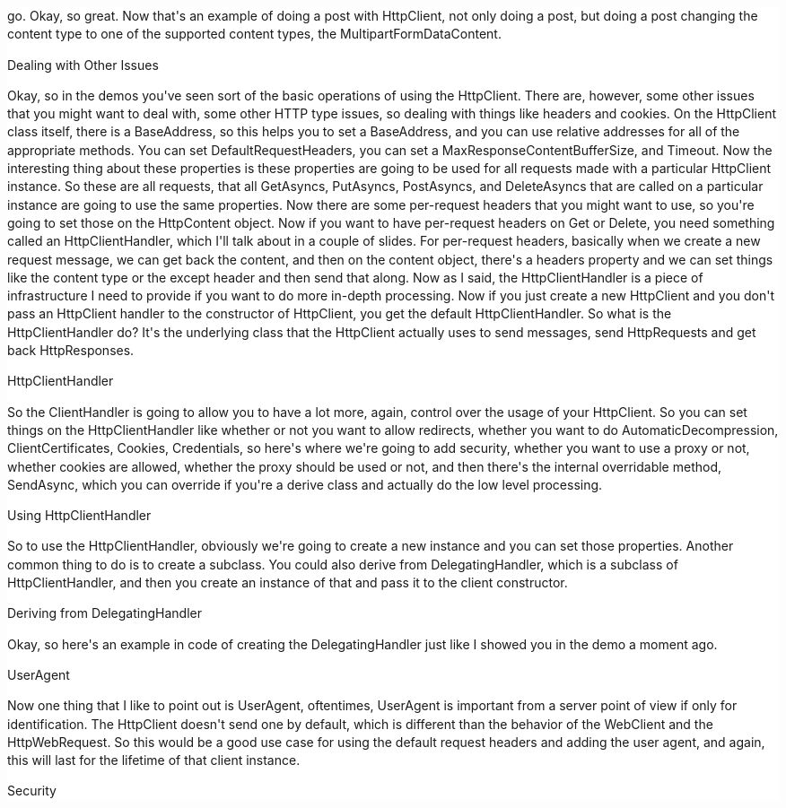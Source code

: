 go. Okay, so great. Now that's an example of doing a post with HttpClient, not only doing a post, but doing a post changing the content type to one of the supported content types, the MultipartFormDataContent.

Dealing with Other Issues

Okay, so in the demos you've seen sort of the basic operations of using the HttpClient. There are, however, some other issues that you might want to deal with, some other HTTP type issues, so dealing with things like headers and cookies. On the HttpClient class itself, there is a BaseAddress, so this helps you to set a BaseAddress, and you can use relative addresses for all of the appropriate methods. You can set DefaultRequestHeaders, you can set a MaxResponseContentBufferSize, and Timeout. Now the interesting thing about these properties is these properties are going to be used for all requests made with a particular HttpClient instance. So these are all requests, that all GetAsyncs, PutAsyncs, PostAsyncs, and DeleteAsyncs that are called on a particular instance are going to use the same properties. Now there are some per-request headers that you might want to use, so you're going to set those on the HttpContent object. Now if you want to have per-request headers on Get or Delete, you need something called an HttpClientHandler, which I'll talk about in a couple of slides. For per-request headers, basically when we create a new request message, we can get back the content, and then on the content object, there's a headers property and we can set things like the content type or the except header and then send that along. Now as I said, the HttpClientHandler is a piece of infrastructure I need to provide if you want to do more in-depth processing. Now if you just create a new HttpClient and you don't pass an HttpClient handler to the constructor of HttpClient, you get the default HttpClientHandler. So what is the HttpClientHandler do? It's the underlying class that the HttpClient actually uses to send messages, send HttpRequests and get back HttpResponses.

HttpClientHandler

So the ClientHandler is going to allow you to have a lot more, again, control over the usage of your HttpClient. So you can set things on the HttpClientHandler like whether or not you want to allow redirects, whether you want to do AutomaticDecompression, ClientCertificates, Cookies, Credentials, so here's where we're going to add security, whether you want to use a proxy or not, whether cookies are allowed, whether the proxy should be used or not, and then there's the internal overridable method, SendAsync, which you can override if you're a derive class and actually do the low level processing.

Using HttpClientHandler

So to use the HttpClientHandler, obviously we're going to create a new instance and you can set those properties. Another common thing to do is to create a subclass. You could also derive from DelegatingHandler, which is a subclass of HttpClientHandler, and then you create an instance of that and pass it to the client constructor.

Deriving from DelegatingHandler

Okay, so here's an example in code of creating the DelegatingHandler just like I showed you in the demo a moment ago.

UserAgent

Now one thing that I like to point out is UserAgent, oftentimes, UserAgent is important from a server point of view if only for identification. The HttpClient doesn't send one by default, which is different than the behavior of the WebClient and the HttpWebRequest. So this would be a good use case for using the default request headers and adding the user agent, and again, this will last for the lifetime of that client instance.

Security
